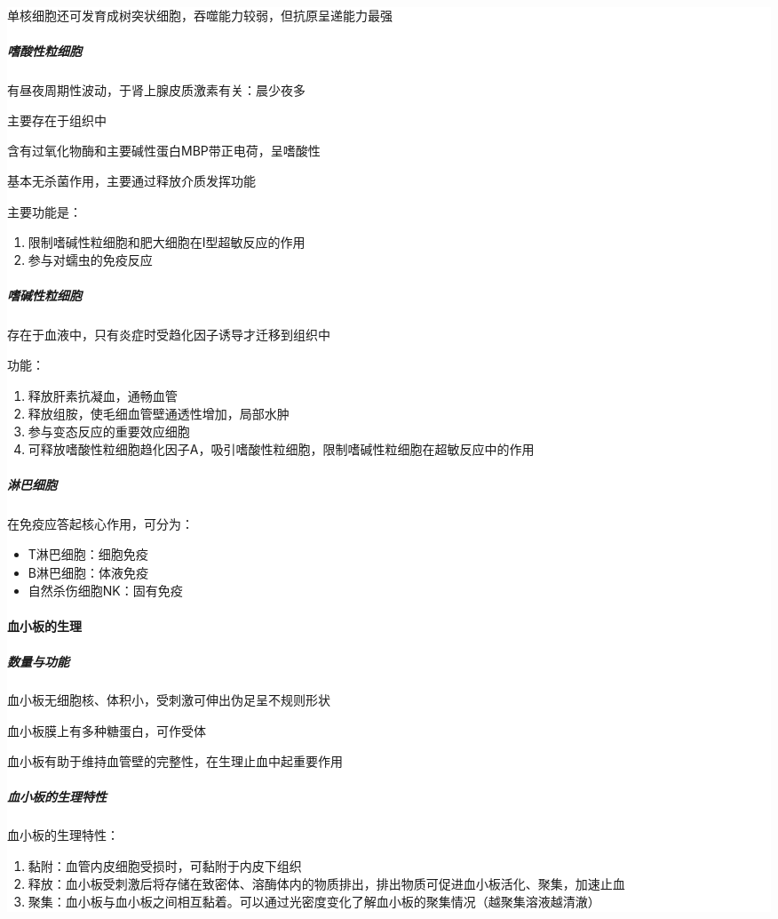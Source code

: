单核细胞还可发育成树突状细胞，吞噬能力较弱，但抗原呈递能力最强

##### 嗜酸性粒细胞

有昼夜周期性波动，于肾上腺皮质激素有关：晨少夜多

主要存在于组织中

含有过氧化物酶和主要碱性蛋白MBP带正电荷，呈嗜酸性

基本无杀菌作用，主要通过释放介质发挥功能

主要功能是：

1. 限制嗜碱性粒细胞和肥大细胞在I型超敏反应的作用
2. 参与对蠕虫的免疫反应

##### 嗜碱性粒细胞

存在于血液中，只有炎症时受趋化因子诱导才迁移到组织中

功能：

1. 释放肝素抗凝血，通畅血管
2. 释放组胺，使毛细血管壁通透性增加，局部水肿
3. 参与变态反应的重要效应细胞
4. 可释放嗜酸性粒细胞趋化因子A，吸引嗜酸性粒细胞，限制嗜碱性粒细胞在超敏反应中的作用

##### 淋巴细胞

在免疫应答起核心作用，可分为：

- T淋巴细胞：细胞免疫
- B淋巴细胞：体液免疫
- 自然杀伤细胞NK：固有免疫

#### 血小板的生理

##### 数量与功能

血小板无细胞核、体积小，受刺激可伸出伪足呈不规则形状

血小板膜上有多种糖蛋白，可作受体

血小板有助于维持血管壁的完整性，在生理止血中起重要作用

##### 血小板的生理特性

血小板的生理特性：

1. 黏附：血管内皮细胞受损时，可黏附于内皮下组织
2. 释放：血小板受刺激后将存储在致密体、溶酶体内的物质排出，排出物质可促进血小板活化、聚集，加速止血
3. 聚集：血小板与血小板之间相互黏着。可以通过光密度变化了解血小板的聚集情况（越聚集溶液越清澈）
